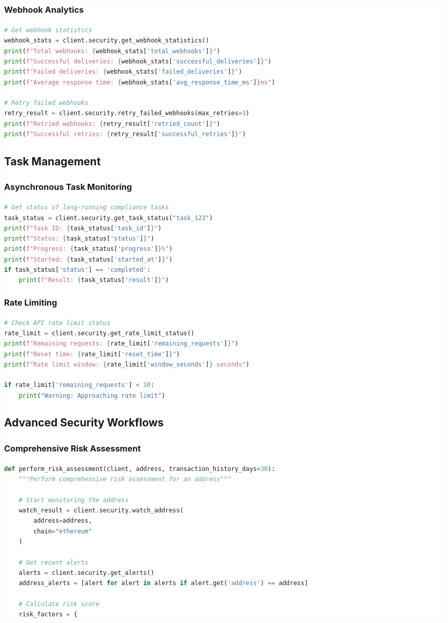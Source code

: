 ### Webhook Analytics

```python
# Get webhook statistics
webhook_stats = client.security.get_webhook_statistics()
print(f"Total webhooks: {webhook_stats['total_webhooks']}")
print(f"Successful deliveries: {webhook_stats['successful_deliveries']}")
print(f"Failed deliveries: {webhook_stats['failed_deliveries']}")
print(f"Average response time: {webhook_stats['avg_response_time_ms']}ms")

# Retry failed webhooks
retry_result = client.security.retry_failed_webhooks(max_retries=3)
print(f"Retried webhooks: {retry_result['retried_count']}")
print(f"Successful retries: {retry_result['successful_retries']}")
```

## Task Management

### Asynchronous Task Monitoring

```python
# Get status of long-running compliance tasks
task_status = client.security.get_task_status("task_123")
print(f"Task ID: {task_status['task_id']}")
print(f"Status: {task_status['status']}")
print(f"Progress: {task_status['progress']}%")
print(f"Started: {task_status['started_at']}")
if task_status['status'] == 'completed':
    print(f"Result: {task_status['result']}")
```

### Rate Limiting

```python
# Check API rate limit status
rate_limit = client.security.get_rate_limit_status()
print(f"Remaining requests: {rate_limit['remaining_requests']}")
print(f"Reset time: {rate_limit['reset_time']}")
print(f"Rate limit window: {rate_limit['window_seconds']} seconds")

if rate_limit['remaining_requests'] < 10:
    print("Warning: Approaching rate limit")
```

## Advanced Security Workflows

### Comprehensive Risk Assessment

```python
def perform_risk_assessment(client, address, transaction_history_days=30):
    """Perform comprehensive risk assessment for an address"""
    
    # Start monitoring the address
    watch_result = client.security.watch_address(
        address=address,
        chain="ethereum"
    )
    
    # Get recent alerts
    alerts = client.security.get_alerts()
    address_alerts = [alert for alert in alerts if alert.get('address') == address]
    
    # Calculate risk score
    risk_factors = {
```